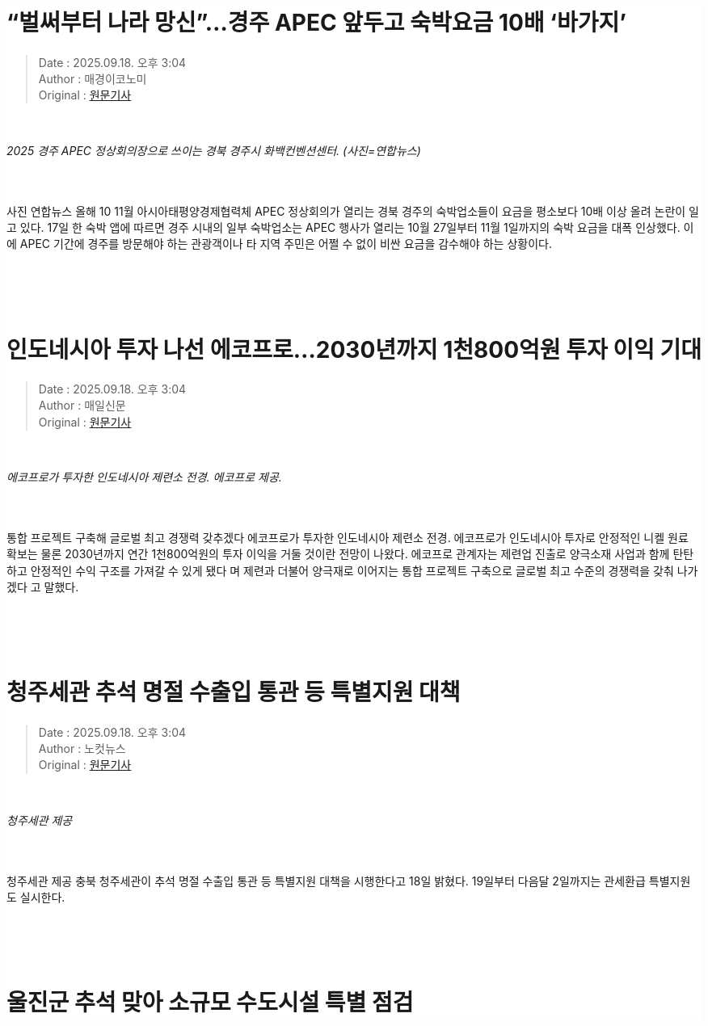   
# “벌써부터 나라 망신”…경주 APEC 앞두고 숙박요금 10배 ‘바가지’  
  
> Date : 2025.09.18. 오후 3:04  
> Author : 매경이코노미  
> Original : [원문기사](https://n.news.naver.com/mnews/article/024/0000100006?sid=102)  
<br/>  
  
<img alt=" 2025 경주 APEC 정상회의장으로 쓰이는 경북 경주시 화백컨벤션센터. (사진=연합뉴스)" class="_LAZY_LOADING _LAZY_LOADING_INIT_HIDE" src="https://imgnews.pstatic.net/image/024/2025/09/18/0000100006_001_20250918150409737.png?type=w860" id="img1" style="display: none;"></img><em class="img_desc"> 2025 경주 APEC 정상회의장으로 쓰이는 경북 경주시 화백컨벤션센터. (사진=연합뉴스)</em>  
<br/><br/>  
  
사진 연합뉴스 올해 10 11월 아시아태평양경제협력체 APEC 정상회의가 열리는 경북 경주의 숙박업소들이 요금을 평소보다 10배 이상 올려 논란이 일고 있다.
17일 한 숙박 앱에 따르면 경주 시내의 일부 숙박업소는 APEC 행사가 열리는 10월 27일부터 11월 1일까지의 숙박 요금을 대폭 인상했다.
이에 APEC 기간에 경주를 방문해야 하는 관광객이나 타 지역 주민은 어쩔 수 없이 비싼 요금을 감수해야 하는 상황이다.  
<br/><br/><br/>  

  
# 인도네시아 투자 나선 에코프로…2030년까지 1천800억원 투자 이익 기대  
  
> Date : 2025.09.18. 오후 3:04  
> Author : 매일신문  
> Original : [원문기사](https://n.news.naver.com/mnews/article/088/0000970984?sid=102)  
<br/>  
  
<img alt="에코프로가 투자한 인도네시아 제련소 전경. 에코프로 제공." class="_LAZY_LOADING _LAZY_LOADING_INIT_HIDE" src="https://imgnews.pstatic.net/image/088/2025/09/18/0000970984_001_20250918150408988.png?type=w860" id="img1" style="display: none;"></img><em class="img_desc">에코프로가 투자한 인도네시아 제련소 전경. 에코프로 제공.</em>  
<br/><br/>  
  
통합 프로젝트 구축해 글로벌 최고 경쟁력 갖추겠다 에코프로가 투자한 인도네시아 제련소 전경.
에코프로가 인도네시아 투자로 안정적인 니켈 원료 확보는 물론 2030년까지 연간 1천800억원의 투자 이익을 거둘 것이란 전망이 나왔다.
에코프로 관계자는 제련업 진출로 양극소재 사업과 함께 탄탄하고 안정적인 수익 구조를 가져갈 수 있게 됐다 며 제련과 더불어 양극재로 이어지는 통합 프로젝트 구축으로 글로벌 최고 수준의 경쟁력을 갖춰 나가겠다 고 말했다.  
<br/><br/><br/>  

  
# 청주세관 추석 명절 수출입 통관 등 특별지원 대책  
  
> Date : 2025.09.18. 오후 3:04  
> Author : 노컷뉴스  
> Original : [원문기사](https://n.news.naver.com/mnews/article/079/0004067736?sid=102)  
<br/>  
  
<img alt="청주세관 제공 " class="_LAZY_LOADING _LAZY_LOADING_INIT_HIDE" src="https://imgnews.pstatic.net/image/079/2025/09/18/0004067736_001_20250918150408974.jpg?type=w860" id="img1" style="display: none;"></img><em class="img_desc">청주세관 제공 </em>  
<br/><br/>  
  
청주세관 제공 충북 청주세관이 추석 명절 수출입 통관 등 특별지원 대책을 시행한다고 18일 밝혔다.
19일부터 다음달 2일까지는 관세환급 특별지원 도 실시한다.  
<br/><br/><br/>  

  
# 울진군 추석 맞아 소규모 수도시설 특별 점검  
  